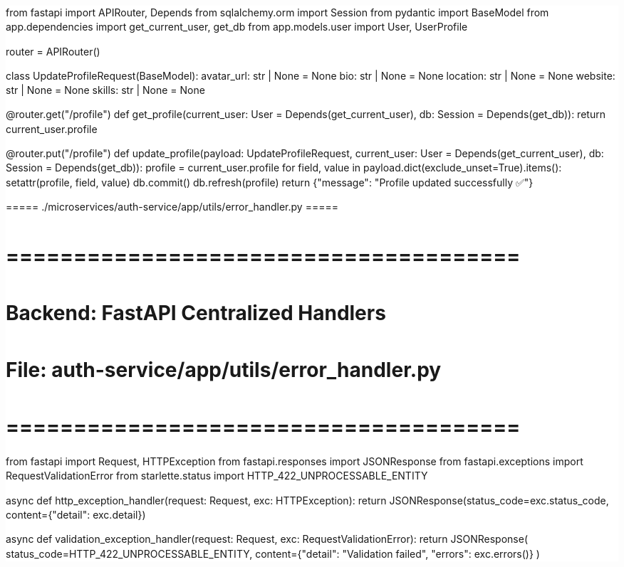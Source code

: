 from fastapi import APIRouter, Depends
from sqlalchemy.orm import Session
from pydantic import BaseModel
from app.dependencies import get_current_user, get_db
from app.models.user import User, UserProfile

router = APIRouter()

class UpdateProfileRequest(BaseModel):
    avatar_url: str | None = None
    bio: str | None = None
    location: str | None = None
    website: str | None = None
    skills: str | None = None

@router.get("/profile")
def get_profile(current_user: User = Depends(get_current_user), db: Session = Depends(get_db)):
    return current_user.profile

@router.put("/profile")
def update_profile(payload: UpdateProfileRequest, current_user: User = Depends(get_current_user), db: Session = Depends(get_db)):
    profile = current_user.profile
    for field, value in payload.dict(exclude_unset=True).items():
        setattr(profile, field, value)
    db.commit()
    db.refresh(profile)
    return {"message": "Profile updated successfully ✅"}




===== ./microservices/auth-service/app/utils/error_handler.py =====
# ======================================
# Backend: FastAPI Centralized Handlers
# File: auth-service/app/utils/error_handler.py
# ======================================

from fastapi import Request, HTTPException
from fastapi.responses import JSONResponse
from fastapi.exceptions import RequestValidationError
from starlette.status import HTTP_422_UNPROCESSABLE_ENTITY

async def http_exception_handler(request: Request, exc: HTTPException):
    return JSONResponse(status_code=exc.status_code, content={"detail": exc.detail})

async def validation_exception_handler(request: Request, exc: RequestValidationError):
    return JSONResponse(
        status_code=HTTP_422_UNPROCESSABLE_ENTITY,
        content={"detail": "Validation failed", "errors": exc.errors()}
    )
